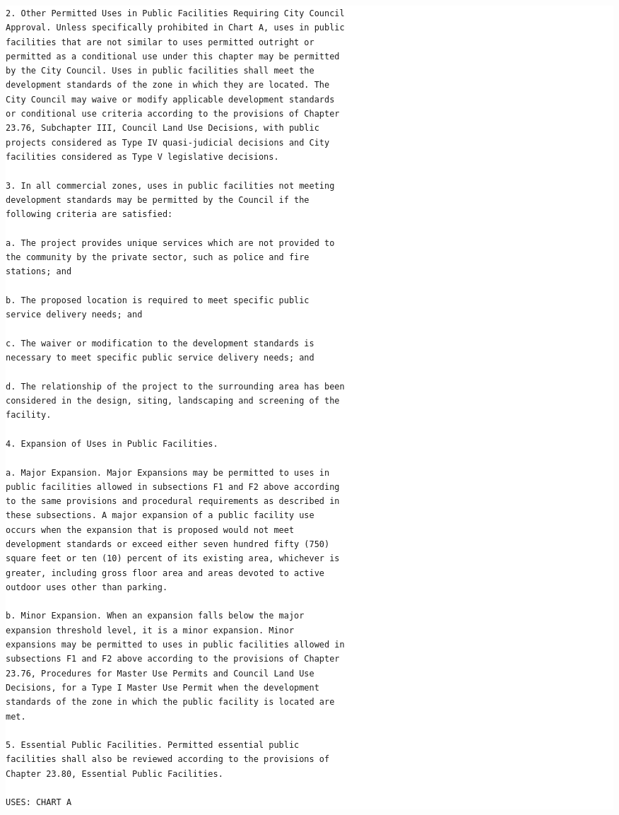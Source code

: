     2. Other Permitted Uses in Public Facilities Requiring City Council  
    Approval. Unless specifically prohibited in Chart A, uses in public  
    facilities that are not similar to uses permitted outright or  
    permitted as a conditional use under this chapter may be permitted  
    by the City Council. Uses in public facilities shall meet the  
    development standards of the zone in which they are located. The  
    City Council may waive or modify applicable development standards  
    or conditional use criteria according to the provisions of Chapter  
    23.76, Subchapter III, Council Land Use Decisions, with public  
    projects considered as Type IV quasi-judicial decisions and City  
    facilities considered as Type V legislative decisions.  
  
    3. In all commercial zones, uses in public facilities not meeting  
    development standards may be permitted by the Council if the  
    following criteria are satisfied:  
  
    a. The project provides unique services which are not provided to  
    the community by the private sector, such as police and fire  
    stations; and  
  
    b. The proposed location is required to meet specific public  
    service delivery needs; and  
  
    c. The waiver or modification to the development standards is  
    necessary to meet specific public service delivery needs; and  
  
    d. The relationship of the project to the surrounding area has been  
    considered in the design, siting, landscaping and screening of the  
    facility.  
  
    4. Expansion of Uses in Public Facilities.  
  
    a. Major Expansion. Major Expansions may be permitted to uses in  
    public facilities allowed in subsections F1 and F2 above according  
    to the same provisions and procedural requirements as described in  
    these subsections. A major expansion of a public facility use  
    occurs when the expansion that is proposed would not meet  
    development standards or exceed either seven hundred fifty (750)  
    square feet or ten (10) percent of its existing area, whichever is  
    greater, including gross floor area and areas devoted to active  
    outdoor uses other than parking.  
  
    b. Minor Expansion. When an expansion falls below the major  
    expansion threshold level, it is a minor expansion. Minor  
    expansions may be permitted to uses in public facilities allowed in  
    subsections F1 and F2 above according to the provisions of Chapter  
    23.76, Procedures for Master Use Permits and Council Land Use  
    Decisions, for a Type I Master Use Permit when the development  
    standards of the zone in which the public facility is located are  
    met.  
  
    5. Essential Public Facilities. Permitted essential public  
    facilities shall also be reviewed according to the provisions of  
    Chapter 23.80, Essential Public Facilities.  
  
    USES: CHART A  
  